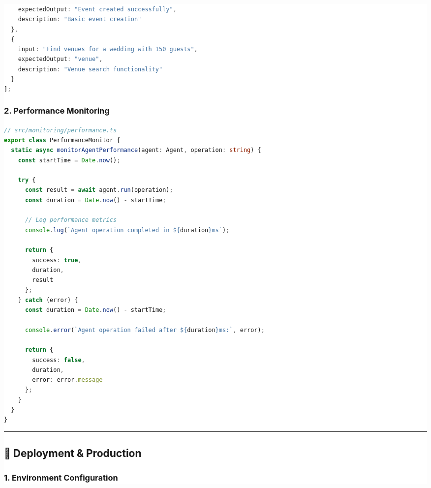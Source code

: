 ```typescript
    expectedOutput: "Event created successfully",
    description: "Basic event creation"
  },
  {
    input: "Find venues for a wedding with 150 guests",
    expectedOutput: "venue",
    description: "Venue search functionality"
  }
];
```

### **2. Performance Monitoring**

```typescript
// src/monitoring/performance.ts
export class PerformanceMonitor {
  static async monitorAgentPerformance(agent: Agent, operation: string) {
    const startTime = Date.now();
    
    try {
      const result = await agent.run(operation);
      const duration = Date.now() - startTime;
      
      // Log performance metrics
      console.log(`Agent operation completed in ${duration}ms`);
      
      return {
        success: true,
        duration,
        result
      };
    } catch (error) {
      const duration = Date.now() - startTime;
      
      console.error(`Agent operation failed after ${duration}ms:`, error);
      
      return {
        success: false,
        duration,
        error: error.message
      };
    }
  }
}
```

---

## 🚀 Deployment & Production

### **1. Environment Configuration**
